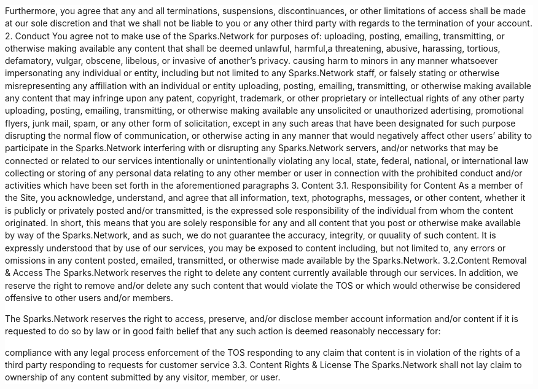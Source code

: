  Furthermore, you agree that any and all terminations, suspensions, discontinuances, or other limitations of access shall be made at our sole discretion and that we shall not be liable to you or any other third party with regards to the termination of your account.
​2.​ Conduct
You agree not to make use of the Sparks.Network for purposes of:
uploading, posting, emailing, transmitting, or otherwise making available any content that shall be deemed unlawful, harmful,a threatening, abusive, harassing, tortious, defamatory, vulgar, obscene, libelous, or invasive of another’s privacy.
causing harm to minors in any manner whatsoever
impersonating any individual or entity, including but not limited to any Sparks.Network staff, or falsely stating or otherwise misrepresenting any affiliation with an individual or entity
uploading, posting, emailing, transmitting, or otherwise making available any content that may infringe upon any patent, copyright, trademark, or other proprietary or intellectual rights of any other party
uploading, posting, emailing, transmitting, or otherwise making available any unsolicited or unauthorized adertising, promotional flyers, junk mail, spam, or any other form of solicitation, except in any such areas that have been designated for such purpose
disrupting the normal flow of communication, or otherwise acting in any manner that would negatively affect other users’ ability to participate in the Sparks.Network
interfering with or disrupting any Sparks.Network servers, and/or networks that may be connected or related to our services
intentionally or unintentionally violating any local, state, federal, national, or international law
collecting or storing of any personal data relating to any other member or user in connection with the prohibited conduct and/or activities which have been set forth in the aforementioned paragraphs
​3.​ Content
​3.1.​ Responsibility for Content
As a member of the Site, you acknowledge, understand, and agree that all information, text, photographs, messages, or other content, whether it is publicly or privately posted and/or transmitted, is the expressed sole responsibility of the individual from whom the content originated.  In short, this means that you are solely responsible for any and all content that you post or otherwise make available by way of the Sparks.Network, and as such, we do not guarantee the accuracy, integrity, or quuality of such content.  It is expressly understood that by use of our services, you may be exposed to content including, but not limited to, any errors or omissions in any content posted, emailed, transmitted, or otherwise made available by the Sparks.Network.
​3.2.​ Content Removal & Access
The Sparks.Network reserves the right to delete any content currently available through our services.  In addition, we reserve the right to remove and/or delete any such content that would violate the TOS or which would otherwise be considered offensive to other users and/or members.

 The Sparks.Network reserves the right to access, preserve, and/or disclose member account information and/or content if it is requested to do so by law or in good faith belief that any such action is deemed reasonably neccessary for:

 compliance with any legal process
enforcement of the TOS
responding to any claim that content is in violation of the rights of a third party
responding to requests for customer service
​3.3.​ Content Rights & License
The Sparks.Network shall not lay claim to ownership of any content submitted by any visitor, member, or user.
